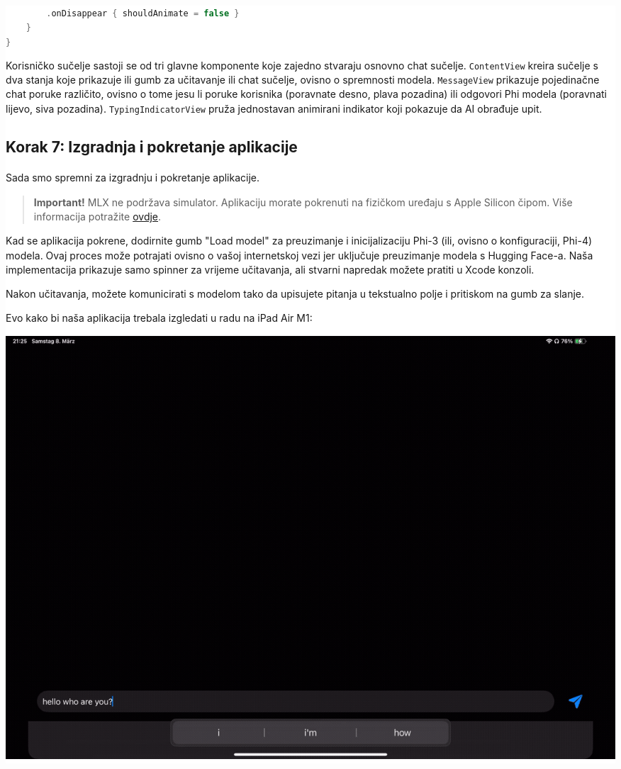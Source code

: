 ```swift
        .onDisappear { shouldAnimate = false }
    }
}

```

Korisničko sučelje sastoji se od tri glavne komponente koje zajedno stvaraju osnovno chat sučelje. `ContentView` kreira sučelje s dva stanja koje prikazuje ili gumb za učitavanje ili chat sučelje, ovisno o spremnosti modela. `MessageView` prikazuje pojedinačne chat poruke različito, ovisno o tome jesu li poruke korisnika (poravnate desno, plava pozadina) ili odgovori Phi modela (poravnati lijevo, siva pozadina). `TypingIndicatorView` pruža jednostavan animirani indikator koji pokazuje da AI obrađuje upit.

## Korak 7: Izgradnja i pokretanje aplikacije

Sada smo spremni za izgradnju i pokretanje aplikacije.

> **Important!** MLX ne podržava simulator. Aplikaciju morate pokrenuti na fizičkom uređaju s Apple Silicon čipom. Više informacija potražite [ovdje](https://swiftpackageindex.com/ml-explore/mlx-swift/main/documentation/mlx/running-on-ios#Developing-for-iOS).

Kad se aplikacija pokrene, dodirnite gumb "Load model" za preuzimanje i inicijalizaciju Phi-3 (ili, ovisno o konfiguraciji, Phi-4) modela. Ovaj proces može potrajati ovisno o vašoj internetskoj vezi jer uključuje preuzimanje modela s Hugging Face-a. Naša implementacija prikazuje samo spinner za vrijeme učitavanja, ali stvarni napredak možete pratiti u Xcode konzoli.

Nakon učitavanja, možete komunicirati s modelom tako da upisujete pitanja u tekstualno polje i pritiskom na gumb za slanje.

Evo kako bi naša aplikacija trebala izgledati u radu na iPad Air M1:

![Demo GIF](../../../../../imgs/01/01/01.phi3ipados.gif)
